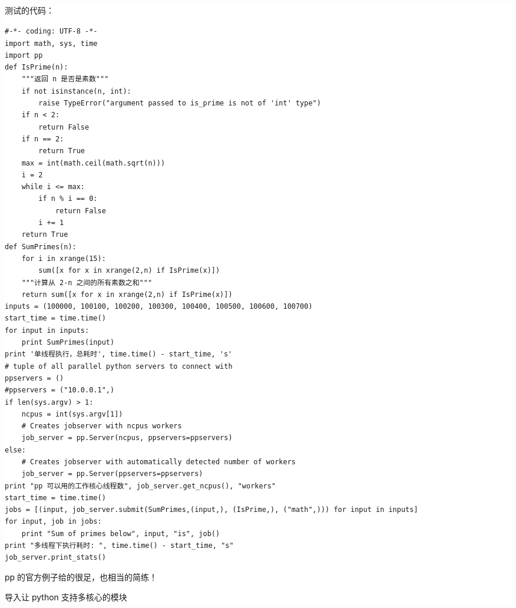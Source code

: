 测试的代码：

```
#-*- coding: UTF-8 -*-
import math, sys, time
import pp
def IsPrime(n):
    """返回 n 是否是素数"""
    if not isinstance(n, int):
        raise TypeError("argument passed to is_prime is not of 'int' type")
    if n < 2:
        return False
    if n == 2:
        return True
    max = int(math.ceil(math.sqrt(n)))
    i = 2
    while i <= max:
        if n % i == 0:
            return False
        i += 1
    return True
def SumPrimes(n):
    for i in xrange(15):
        sum([x for x in xrange(2,n) if IsPrime(x)])
    """计算从 2-n 之间的所有素数之和"""
    return sum([x for x in xrange(2,n) if IsPrime(x)])
inputs = (100000, 100100, 100200, 100300, 100400, 100500, 100600, 100700)
start_time = time.time()
for input in inputs:
    print SumPrimes(input)
print '单线程执行，总耗时', time.time() - start_time, 's'
# tuple of all parallel python servers to connect with
ppservers = ()
#ppservers = ("10.0.0.1",)
if len(sys.argv) > 1:
    ncpus = int(sys.argv[1])
    # Creates jobserver with ncpus workers
    job_server = pp.Server(ncpus, ppservers=ppservers)
else:
    # Creates jobserver with automatically detected number of workers
    job_server = pp.Server(ppservers=ppservers)
print "pp 可以用的工作核心线程数", job_server.get_ncpus(), "workers"
start_time = time.time()
jobs = [(input, job_server.submit(SumPrimes,(input,), (IsPrime,), ("math",))) for input in inputs]
for input, job in jobs:
    print "Sum of primes below", input, "is", job()
print "多线程下执行耗时: ", time.time() - start_time, "s"
job_server.print_stats()
```

pp 的官方例子给的很足，也相当的简练！

导入让 python 支持多核心的模块
